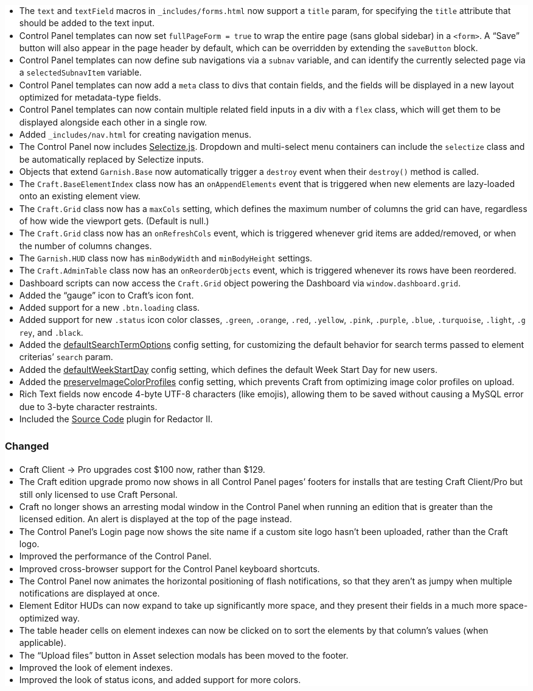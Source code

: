 - The `text` and `textField` macros in `_includes/forms.html` now support a `title` param, for specifying the `title` attribute that should be added to the text input.
- Control Panel templates can now set `fullPageForm = true` to wrap the entire page (sans global sidebar) in a `<form>`. A “Save” button will also appear in the page header by default, which can be overridden by extending the `saveButton` block.
- Control Panel templates can now define sub navigations via a `subnav` variable, and can identify the currently selected page via a `selectedSubnavItem` variable.
- Control Panel templates can now add a `meta` class to divs that contain fields, and the fields will be displayed in a new layout optimized for metadata-type fields.
- Control Panel templates can now contain multiple related field inputs in a div with a `flex` class, which will get them to be displayed alongside each other in a single row.
- Added `_includes/nav.html` for creating navigation menus.
- The Control Panel now includes [Selectize.js](https://brianreavis.github.io/selectize.js/). Dropdown and multi-select menu containers can include the `selectize` class and be automatically replaced by Selectize inputs.
- Objects that extend `Garnish.Base` now automatically trigger a `destroy` event when their `destroy()` method is called.
- The `Craft.BaseElementIndex` class now has an `onAppendElements` event that is triggered when new elements are lazy-loaded onto an existing element view.
- The `Craft.Grid` class now has a `maxCols` setting, which defines the maximum number of columns the grid can have, regardless of how wide the viewport gets. (Default is null.)
- The `Craft.Grid` class now has an `onRefreshCols` event, which is triggered whenever grid items are added/removed, or when the number of columns changes.
- The `Garnish.HUD` class now has `minBodyWidth` and `minBodyHeight` settings.
- The `Craft.AdminTable` class now has an `onReorderObjects` event, which is triggered whenever its rows have been reordered.
- Dashboard scripts can now access the `Craft.Grid` object powering the Dashboard via `window.dashboard.grid`.
- Added the “gauge” icon to Craft’s icon font.
- Added support for a new `.btn.loading` class.
- Added support for new `.status` icon color classes, `.green`, `.orange`, `.red`, `.yellow`, `.pink`, `.purple`, `.blue`, `.turquoise`, `.light`, `.grey`, and `.black`.
- Added the [defaultSearchTermOptions](https://craftcms.com/docs/config-settings#defaultSearchTermOptions) config setting, for customizing the default behavior for search terms passed to element criterias’ `search` param.
- Added the [defaultWeekStartDay](https://craftcms.com/docs/config-settings#defaultWeekStartDay) config setting, which defines the default Week Start Day for new users.
- Added the [preserveImageColorProfiles](https://craftcms.com/docs/config-settings#preserveImageColorProfiles) config setting, which prevents Craft from optimizing image color profiles on upload.
- Rich Text fields now encode 4-byte UTF-8 characters (like emojis), allowing them to be saved without causing a MySQL error due to 3-byte character restraints.
- Included the [Source Code](https://imperavi.com/redactor/plugins/source/) plugin for Redactor II.

### Changed
- Craft Client → Pro upgrades cost $100 now, rather than $129.
- The Craft edition upgrade promo now shows in all Control Panel pages’ footers for installs that are testing Craft Client/Pro but still only licensed to use Craft Personal.
- Craft no longer shows an arresting modal window in the Control Panel when running an edition that is greater than the licensed edition. An alert is displayed at the top of the page instead.
- The Control Panel’s Login page now shows the site name if a custom site logo hasn’t been uploaded, rather than the Craft logo.
- Improved the performance of the Control Panel.
- Improved cross-browser support for the Control Panel keyboard shortcuts.
- The Control Panel now animates the horizontal positioning of flash notifications, so that they aren’t as jumpy when multiple notifications are displayed at once.
- Element Editor HUDs can now expand to take up significantly more space, and they present their fields in a much more space-optimized way.
- The table header cells on element indexes can now be clicked on to sort the elements by that column’s values (when applicable).
- The “Upload files” button in Asset selection modals has been moved to the footer.
- Improved the look of element indexes.
- Improved the look of status icons, and added support for more colors.